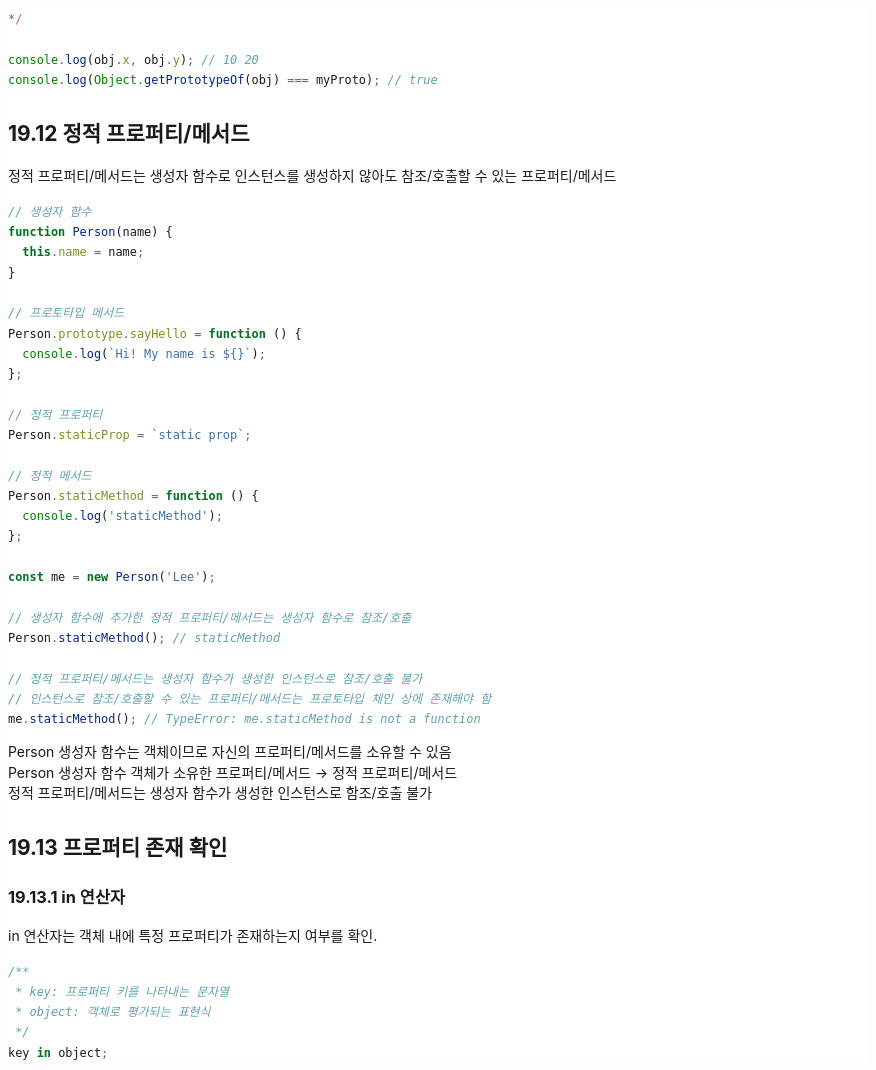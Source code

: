 ```js
*/

console.log(obj.x, obj.y); // 10 20
console.log(Object.getPrototypeOf(obj) === myProto); // true
```

## 19.12 정적 프로퍼티/메서드

정적 프로퍼티/메서드는 생성자 함수로 인스턴스를 생성하지 않아도 참조/호출할 수 있는 프로퍼티/메서드

```js
// 생성자 함수
function Person(name) {
  this.name = name;
}

// 프로토타입 메서드
Person.prototype.sayHello = function () {
  console.log(`Hi! My name is ${}`);
};

// 정적 프로퍼티
Person.staticProp = `static prop`;

// 정적 메서드
Person.staticMethod = function () {
  console.log('staticMethod');
};

const me = new Person('Lee');

// 생성자 함수에 추가한 정적 프로퍼티/메서드는 생성자 함수로 참조/호출
Person.staticMethod(); // staticMethod

// 정적 프로퍼티/메서드는 생성자 함수가 생성한 인스턴스로 참조/호출 불가
// 인스턴스로 참조/호출할 수 있는 프로퍼티/메서드는 프로토타입 체인 상에 존재해야 함
me.staticMethod(); // TypeError: me.staticMethod is not a function
```

Person 생성자 함수는 객체이므로 자신의 프로퍼티/메서드를 소유할 수 있음  
Person 생성자 함수 객체가 소유한 프로퍼티/메서드 &rarr; 정적 프로퍼티/메서드  
정적 프로퍼티/메서드는 생성자 함수가 생성한 인스턴스로 함조/호출 불가

## 19.13 프로퍼티 존재 확인

### 19.13.1 in 연산자

in 연산자는 객체 내에 특정 프로퍼티가 존재하는지 여부를 확인.

```js
/**
 * key: 프로퍼티 키를 나타내는 문자열
 * object: 객체로 평가되는 표현식
 */
key in object;
```
